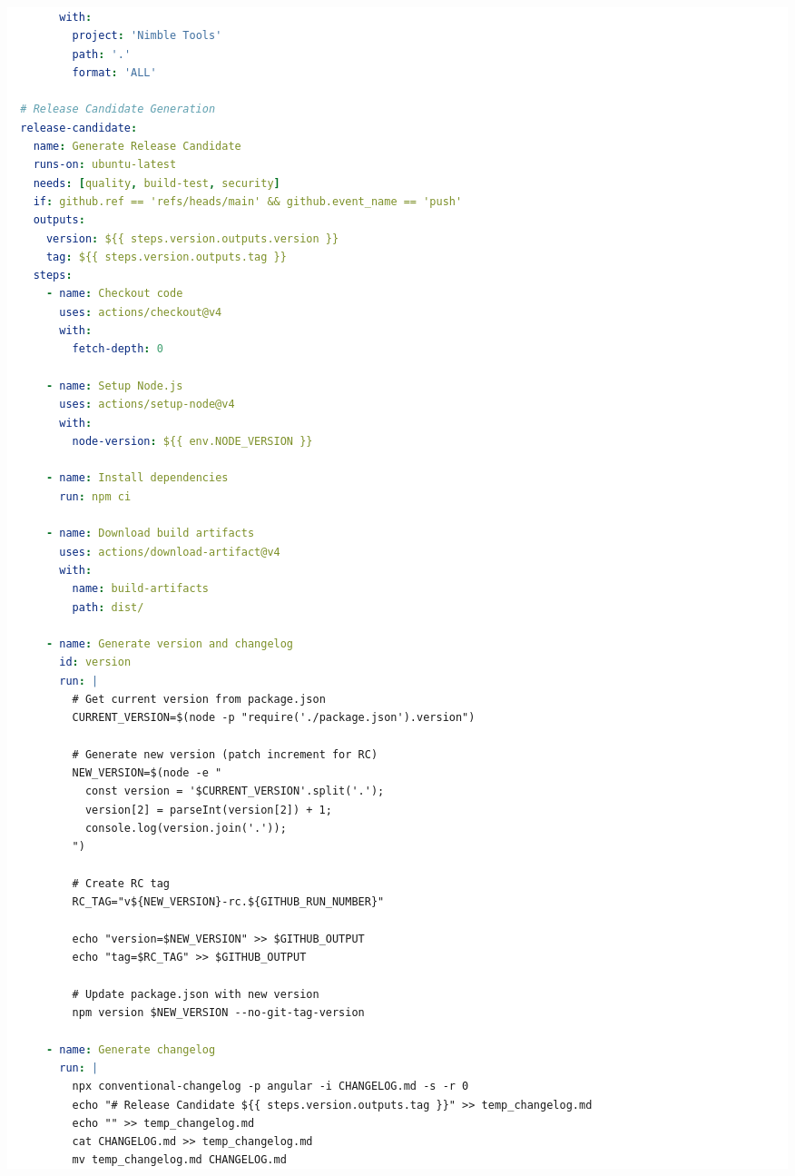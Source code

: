 ```yaml
        with:
          project: 'Nimble Tools'
          path: '.'
          format: 'ALL'

  # Release Candidate Generation
  release-candidate:
    name: Generate Release Candidate
    runs-on: ubuntu-latest
    needs: [quality, build-test, security]
    if: github.ref == 'refs/heads/main' && github.event_name == 'push'
    outputs:
      version: ${{ steps.version.outputs.version }}
      tag: ${{ steps.version.outputs.tag }}
    steps:
      - name: Checkout code
        uses: actions/checkout@v4
        with:
          fetch-depth: 0

      - name: Setup Node.js
        uses: actions/setup-node@v4
        with:
          node-version: ${{ env.NODE_VERSION }}

      - name: Install dependencies
        run: npm ci

      - name: Download build artifacts
        uses: actions/download-artifact@v4
        with:
          name: build-artifacts
          path: dist/

      - name: Generate version and changelog
        id: version
        run: |
          # Get current version from package.json
          CURRENT_VERSION=$(node -p "require('./package.json').version")

          # Generate new version (patch increment for RC)
          NEW_VERSION=$(node -e "
            const version = '$CURRENT_VERSION'.split('.');
            version[2] = parseInt(version[2]) + 1;
            console.log(version.join('.'));
          ")

          # Create RC tag
          RC_TAG="v${NEW_VERSION}-rc.${GITHUB_RUN_NUMBER}"

          echo "version=$NEW_VERSION" >> $GITHUB_OUTPUT
          echo "tag=$RC_TAG" >> $GITHUB_OUTPUT

          # Update package.json with new version
          npm version $NEW_VERSION --no-git-tag-version

      - name: Generate changelog
        run: |
          npx conventional-changelog -p angular -i CHANGELOG.md -s -r 0
          echo "# Release Candidate ${{ steps.version.outputs.tag }}" >> temp_changelog.md
          echo "" >> temp_changelog.md
          cat CHANGELOG.md >> temp_changelog.md
          mv temp_changelog.md CHANGELOG.md
```